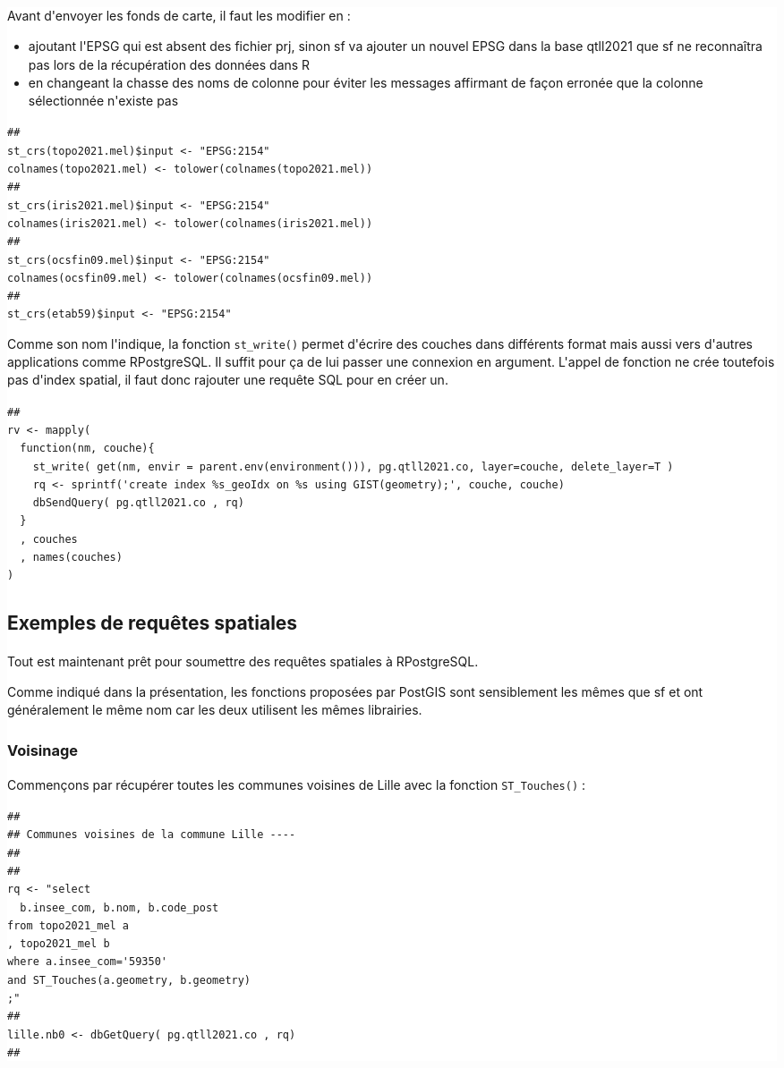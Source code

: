 Avant d'envoyer les fonds de carte, il faut les modifier en :

* ajoutant l'EPSG qui est absent des fichier prj, sinon sf va ajouter un nouvel EPSG dans la base qtll2021 que sf ne reconnaîtra pas lors de la récupération des données dans R
* en changeant la chasse des noms de colonne pour éviter les messages affirmant de façon erronée que la colonne sélectionnée n'existe pas
  
``` {r,eval=TRUE}  
##
st_crs(topo2021.mel)$input <- "EPSG:2154"
colnames(topo2021.mel) <- tolower(colnames(topo2021.mel))
##
st_crs(iris2021.mel)$input <- "EPSG:2154"
colnames(iris2021.mel) <- tolower(colnames(iris2021.mel))
##
st_crs(ocsfin09.mel)$input <- "EPSG:2154"
colnames(ocsfin09.mel) <- tolower(colnames(ocsfin09.mel))
##
st_crs(etab59)$input <- "EPSG:2154"
```

Comme son nom l'indique, la fonction `st_write()` permet d'écrire des couches dans différents format mais aussi vers d'autres applications comme RPostgreSQL. 
Il suffit pour ça de lui passer une connexion en argument. L'appel de fonction ne crée toutefois pas d'index spatial, il faut donc rajouter une requête 
SQL pour en créer un.

``` {r,eval=TRUE}  
##
rv <- mapply(
  function(nm, couche){
    st_write( get(nm, envir = parent.env(environment())), pg.qtll2021.co, layer=couche, delete_layer=T )
    rq <- sprintf('create index %s_geoIdx on %s using GIST(geometry);', couche, couche)
    dbSendQuery( pg.qtll2021.co , rq)
  }
  , couches
  , names(couches)
)
```

## Exemples de requêtes spatiales

Tout est maintenant prêt pour soumettre des requêtes spatiales à RPostgreSQL. 

Comme indiqué dans la présentation, les fonctions proposées par PostGIS sont sensiblement les mêmes
que sf et ont généralement le même nom car les deux utilisent les mêmes librairies.

### Voisinage

Commençons par récupérer toutes les communes voisines de Lille avec la fonction `ST_Touches()` :
  
``` {r,eval=TRUE}
##
## Communes voisines de la commune Lille ----
##
##
rq <- "select 
  b.insee_com, b.nom, b.code_post
from topo2021_mel a
, topo2021_mel b
where a.insee_com='59350'
and ST_Touches(a.geometry, b.geometry)
;"
##
lille.nb0 <- dbGetQuery( pg.qtll2021.co , rq)
##
```